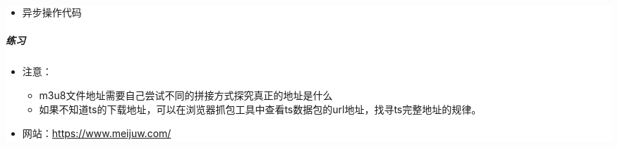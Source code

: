 - 异步操作代码

```python

```

##### 练习

- 注意：
  - m3u8文件地址需要自己尝试不同的拼接方式探究真正的地址是什么
  - 如果不知道ts的下载地址，可以在浏览器抓包工具中查看ts数据包的url地址，找寻ts完整地址的规律。

- 网站：https://www.meijuw.com/

